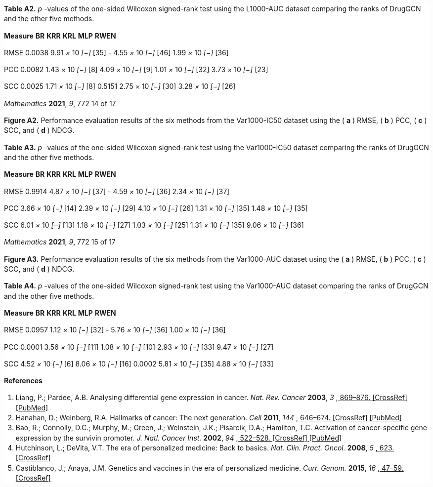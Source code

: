 **Table A2.** _p_ -values of the one-sided Wilcoxon signed-rank test using the L1000-AUC dataset comparing the ranks of DrugGCN and the other five methods.


**Measure** **BR** **KRR** **KRL** **MLP** **RWEN**


RMSE 0.0038 9.91 _×_ 10 _[−]_ [35]             - 4.55 _×_ 10 _[−]_ [46] 1.99 _×_ 10 _[−]_ [36]

PCC 0.0082 1.43 _×_ 10 _[−]_ [8] 4.09 _×_ 10 _[−]_ [9] 1.01 _×_ 10 _[−]_ [32] 3.73 _×_ 10 _[−]_ [23]

SCC 0.0025 1.71 _×_ 10 _[−]_ [8] 0.5151 2.75 _×_ 10 _[−]_ [30] 3.28 _×_ 10 _[−]_ [26]


_Mathematics_ **2021**, _9_, 772 14 of 17


**Figure A2.** Performance evaluation results of the six methods from the Var1000-IC50 dataset using
the ( **a** ) RMSE, ( **b** ) PCC, ( **c** ) SCC, and ( **d** ) NDCG.


**Table A3.** _p_ -values of the one-sided Wilcoxon signed-rank test using the Var1000-IC50 dataset
comparing the ranks of DrugGCN and the other five methods.


**Measure** **BR** **KRR** **KRL** **MLP** **RWEN**


RMSE 0.9914 4.87 _×_ 10 _[−]_ [37]             - 4.59 _×_ 10 _[−]_ [36] 2.34 _×_ 10 _[−]_ [37]

PCC 3.66 _×_ 10 _[−]_ [14] 2.39 _×_ 10 _[−]_ [29] 4.10 _×_ 10 _[−]_ [26] 1.31 _×_ 10 _[−]_ [35] 1.48 _×_ 10 _[−]_ [35]

SCC 6.01 _×_ 10 _[−]_ [13] 1.18 _×_ 10 _[−]_ [27] 1.03 _×_ 10 _[−]_ [25] 1.31 _×_ 10 _[−]_ [35] 9.06 _×_ 10 _[−]_ [36]


_Mathematics_ **2021**, _9_, 772 15 of 17


**Figure A3.** Performance evaluation results of the six methods from the Var1000-AUC dataset using
the ( **a** ) RMSE, ( **b** ) PCC, ( **c** ) SCC, and ( **d** ) NDCG.


**Table A4.** _p_ -values of the one-sided Wilcoxon signed-rank test using the Var1000-AUC dataset
comparing the ranks of DrugGCN and the other five methods.


**Measure** **BR** **KRR** **KRL** **MLP** **RWEN**


RMSE 0.0957 1.12 _×_ 10 _[−]_ [32]             - 5.76 _×_ 10 _[−]_ [36] 1.00 _×_ 10 _[−]_ [36]

PCC 0.0001 3.56 _×_ 10 _[−]_ [11] 1.08 _×_ 10 _[−]_ [10] 2.93 _×_ 10 _[−]_ [33] 9.47 _×_ 10 _[−]_ [27]

SCC 4.52 _×_ 10 _[−]_ [6] 8.06 _×_ 10 _[−]_ [16] 0.0002 5.81 _×_ 10 _[−]_ [35] 4.88 _×_ 10 _[−]_ [33]


**References**


1. Liang, P.; Pardee, A.B. Analysing differential gene expression in cancer. _Nat. Rev. Cancer_ **2003**, _3_ [, 869–876. [CrossRef] [PubMed]](http://doi.org/10.1038/nrc1214)
2. Hanahan, D.; Weinberg, R.A. Hallmarks of cancer: The next generation. _Cell_ **2011**, _144_ [, 646–674. [CrossRef] [PubMed]](http://dx.doi.org/10.1016/j.cell.2011.02.013)
3. Bao, R.; Connolly, D.C.; Murphy, M.; Green, J.; Weinstein, J.K.; Pisarcik, D.A.; Hamilton, T.C. Activation of cancer-specific gene
expression by the survivin promoter. _J. Natl. Cancer Inst._ **2002**, _94_ [, 522–528. [CrossRef] [PubMed]](http://dx.doi.org/10.1093/jnci/94.7.522)
4. Hutchinson, L.; DeVita, V.T. The era of personalized medicine: Back to basics. _Nat. Clin. Pract. Oncol._ **2008**, _5_ [, 623. [CrossRef]](http://dx.doi.org/10.1038/ncponc1253)
5. Castiblanco, J.; Anaya, J.M. Genetics and vaccines in the era of personalized medicine. _Curr. Genom._ **2015**, _16_ [, 47–59. [CrossRef]](http://dx.doi.org/10.2174/1389202916666141223220551)
